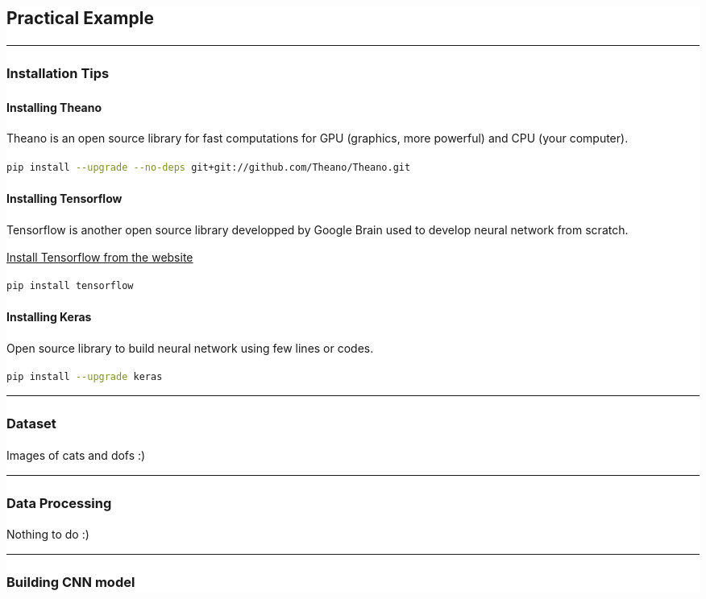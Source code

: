 
## Practical Example

___

### Installation Tips

#### Installing Theano

Theano is an open source library for fast computations for GPU (graphics, more powerful) and CPU (your computer).

```bash
pip install --upgrade --no-deps git+git://github.com/Theano/Theano.git
```

#### Installing Tensorflow

Tensorflow is another open source library developped by Google Brain used to develop neural network from scratch.

[Install Tensorflow from the website](https://www.tensorflow.org/versions/r0.12/get_started/os_setup.html)

```bash
pip install tensorflow

```

#### Installing Keras

Open source library to build neural network using few lines or codes.

```bash
pip install --upgrade keras
```
___

### Dataset 

Images of cats and dofs :)


---

### Data Processing

Nothing to do :)


---

### Building CNN model



```python

```
